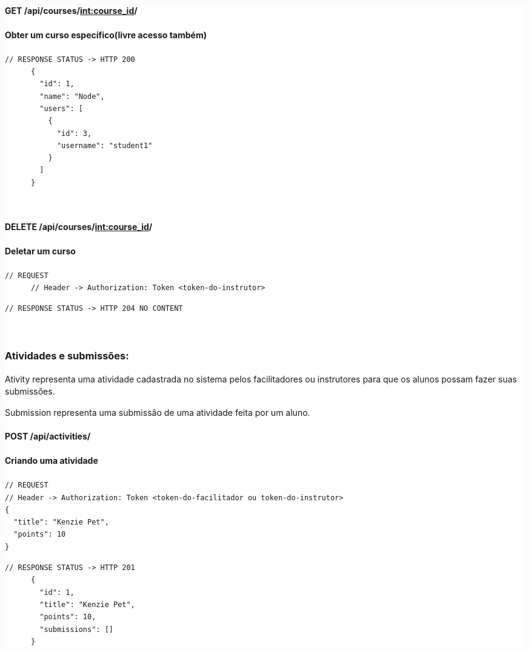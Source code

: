 #### GET /api/courses/<int:course_id>/
#### Obter um curso específico(livre acesso também)

```
// RESPONSE STATUS -> HTTP 200
      {
        "id": 1,
        "name": "Node",
        "users": [
          {
            "id": 3,
            "username": "student1"
          }
        ]
      }
```
<br>

#### DELETE /api/courses/<int:course_id>/
#### Deletar um curso

```
// REQUEST
      // Header -> Authorization: Token <token-do-instrutor>
```


`// RESPONSE STATUS -> HTTP 204 NO CONTENT`

<br>

### Atividades e submissões:
Ativity representa uma atividade cadastrada no sistema pelos facilitadores ou instrutores para que os alunos possam fazer suas submissões.

Submission representa uma submissão de uma atividade feita por um aluno.


#### POST /api/activities/
#### Criando uma atividade

```
// REQUEST
// Header -> Authorization: Token <token-do-facilitador ou token-do-instrutor>
{
  "title": "Kenzie Pet",
  "points": 10
}
```

```
// RESPONSE STATUS -> HTTP 201
      {
        "id": 1,
        "title": "Kenzie Pet",
        "points": 10,
        "submissions": []
      }
```
